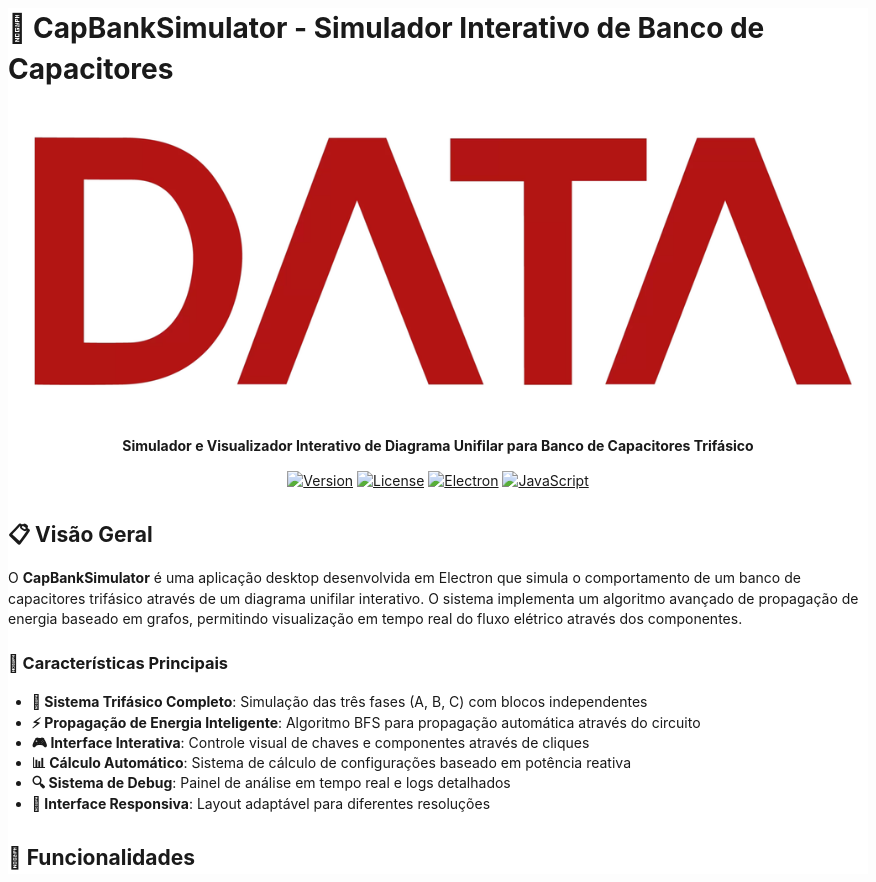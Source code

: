 # 🔌 CapBankSimulator - Simulador Interativo de Banco de Capacitores

<div align="center">

![CapBankView Logo](assets/logo.png)

**Simulador e Visualizador Interativo de Diagrama Unifilar para Banco de Capacitores Trifásico**

[![Version](https://img.shields.io/badge/version-2025.01.28-blue.svg)](package.json)
[![License](https://img.shields.io/badge/license-ISC-green.svg)](LICENSE)
[![Electron](https://img.shields.io/badge/electron-29.1.5-brightgreen.svg)](https://electronjs.org/)
[![JavaScript](https://img.shields.io/badge/javascript-ES6+-yellow.svg)](https://developer.mozilla.org/en-US/docs/Web/JavaScript)

</div>

## 📋 Visão Geral

O **CapBankSimulator** é uma aplicação desktop desenvolvida em Electron que simula o comportamento de um banco de capacitores trifásico através de um diagrama unifilar interativo. O sistema implementa um algoritmo avançado de propagação de energia baseado em grafos, permitindo visualização em tempo real do fluxo elétrico através dos componentes.

### 🎯 Características Principais

- **🔄 Sistema Trifásico Completo**: Simulação das três fases (A, B, C) com blocos independentes
- **⚡ Propagação de Energia Inteligente**: Algoritmo BFS para propagação automática através do circuito
- **🎮 Interface Interativa**: Controle visual de chaves e componentes através de cliques
- **📊 Cálculo Automático**: Sistema de cálculo de configurações baseado em potência reativa
- **🔍 Sistema de Debug**: Painel de análise em tempo real e logs detalhados
- **📱 Interface Responsiva**: Layout adaptável para diferentes resoluções

## 🚀 Funcionalidades

